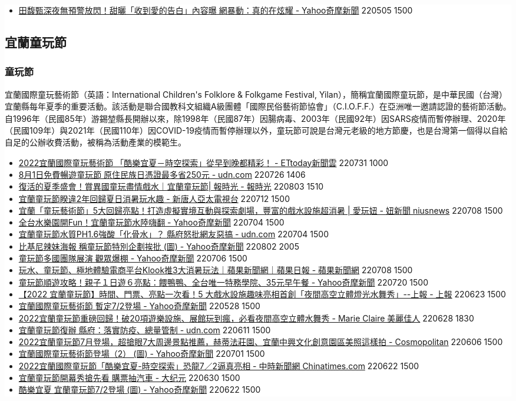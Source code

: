- [田馥甄深夜無預警放閃！甜曬「收到愛的告白」內容曝 網暴動：真的在炫耀 - Yahoo奇摩新聞](https://tw.news.yahoo.com/%E7%94%B0%E9%A6%A5%E7%94%84%E6%B7%B1%E5%A4%9C%E7%84%A1%E9%A0%90%E8%AD%A6%E6%94%BE%E9%96%83-%E7%94%9C%E6%9B%AC-%E6%94%B6%E5%88%B0%E6%84%9B%E7%9A%84%E5%91%8A%E7%99%BD-%E5%85%A7%E5%AE%B9%E6%9B%9D-%E7%B6%B2%E6%9A%B4%E5%8B%95-033713548.html "田馥甄深夜無預警放閃！甜曬「收到愛的告白」內容曝 網暴動：真的在炫耀 - Yahoo奇摩新聞") 220505 1500

## 宜蘭童玩節

### 童玩節

宜蘭國際童玩藝術節（英語：International Children's Folklore & Folkgame Festival, Yilan），簡稱宜蘭國際童玩節，是中華民國（台灣）宜蘭縣每年夏季的重要活動。該活動是聯合國教科文組織A級團體「國際民俗藝術節協會」（C.I.O.F.F.）在亞洲唯一邀請認證的藝術節活動。自1996年（民國85年）游錫堃縣長開辦以來，除1998年（民國87年）因腸病毒、2003年（民國92年）因SARS疫情而暫停辦理、2020年（民國109年）與2021年（民國110年）因COVID-19疫情而暫停辦理以外，童玩節可說是台灣元老級的地方節慶，也是台灣第一個得以自給自足的公辦收費活動，被稱為活動產業的模範生。
- [2022宜蘭國際童玩藝術節 「酷樂宜夏－時空探索」從早到晚都精彩！ - ETtoday新聞雲](https://www.ettoday.net/news/20220731/2304668.htm "2022宜蘭國際童玩藝術節 「酷樂宜夏－時空探索」從早到晚都精彩！ - ETtoday新聞雲") 220731 1000
- [8月1日免費暢遊童玩節 原住民族日憑證最多省250元 - udn.com](https://udn.com/news/story/7266/6489123 "8月1日免費暢遊童玩節 原住民族日憑證最多省250元 - udn.com") 220726 1406
- [復活的夏季盛會！賞異國童玩盡情戲水｜宜蘭童玩節| 報時光 - 報時光](https://time.udn.com/udntime/story/122833/6472281 "復活的夏季盛會！賞異國童玩盡情戲水｜宜蘭童玩節| 報時光 - 報時光") 220803 1510
- [宜蘭童玩節睽違2年回歸夏日消暑玩水趣 - 新唐人亞太電視台](https://www.ntdtv.com.tw/b5/20220712/video/334707.html?%E5%AE%9C%E8%98%AD%E7%AB%A5%E7%8E%A9%E7%AF%80%E7%9D%BD%E9%81%952%E5%B9%B4%E5%9B%9E%E6%AD%B8%20%E5%A4%8F%E6%97%A5%E6%B6%88%E6%9A%91%E7%8E%A9%E6%B0%B4%E8%B6%A3 "宜蘭童玩節睽違2年回歸夏日消暑玩水趣 - 新唐人亞太電視台") 220712 1500
- [宜蘭「童玩藝術節」5大回歸亮點！打造虛擬實境互動與探索劇場，豐富的戲水設施超消暑 | 愛玩妞 - 妞新聞 niusnews](https://www.niusnews.com/=P2ddeesy1 "宜蘭「童玩藝術節」5大回歸亮點！打造虛擬實境互動與探索劇場，豐富的戲水設施超消暑 | 愛玩妞 - 妞新聞 niusnews") 220708 1500
- [全台水樂園開Fun！宜蘭童玩節水陸嗨翻 - Yahoo奇摩新聞](https://tw.news.yahoo.com/%E5%85%A8%E5%8F%B0%E6%B0%B4%E6%A8%82%E5%9C%92%E9%96%8Bfun-%E5%AE%9C%E8%98%AD%E7%AB%A5%E7%8E%A9%E7%AF%80%E6%B0%B4%E9%99%B8%E5%97%A8%E7%BF%BB-204624058.html "全台水樂園開Fun！宜蘭童玩節水陸嗨翻 - Yahoo奇摩新聞") 220704 1500
- [宜蘭童玩節水質PH1.6強酸「化骨水」？ 縣府怒批網友惡搞 - udn.com](https://udn.com/news/story/7328/6435787 "宜蘭童玩節水質PH1.6強酸「化骨水」？ 縣府怒批網友惡搞 - udn.com") 220704 1500
- [比基尼辣妹海報 稱童玩節特別企劃挨批 (圖) - Yahoo奇摩新聞](https://tw.news.yahoo.com/%E6%AF%94%E5%9F%BA%E5%B0%BC%E8%BE%A3%E5%A6%B9%E6%B5%B7%E5%A0%B1-%E7%A8%B1%E7%AB%A5%E7%8E%A9%E7%AF%80%E7%89%B9%E5%88%A5%E4%BC%81%E5%8A%83%E6%8C%A8%E6%89%B9-%E5%9C%96-120517495.html "比基尼辣妹海報 稱童玩節特別企劃挨批 (圖) - Yahoo奇摩新聞") 220802 2005
- [童玩節多國團隊展演 觀眾爆棚 - Yahoo奇摩新聞](https://tw.news.yahoo.com/%E7%AB%A5%E7%8E%A9%E7%AF%80%E5%A4%9A%E5%9C%8B%E5%9C%98%E9%9A%8A%E5%B1%95%E6%BC%94-%E8%A7%80%E7%9C%BE%E7%88%86%E6%A3%9A-134031195.html "童玩節多國團隊展演 觀眾爆棚 - Yahoo奇摩新聞") 220706 1500
- [玩水、童玩節、極地體驗電商平台Klook推3大消暑玩法｜蘋果新聞網｜蘋果日報 - 蘋果新聞網](https://www.appledaily.com.tw/supplement/20220708/09B183D18AB05763EE9F0443A2 "玩水、童玩節、極地體驗電商平台Klook推3大消暑玩法｜蘋果新聞網｜蘋果日報 - 蘋果新聞網") 220708 1500
- [童玩節順遊攻略！親子１日遊６亮點：餵鴨鴨、全台唯一特務學院、35元早午餐 - Yahoo奇摩新聞](https://tw.news.yahoo.com/%E7%AB%A5%E7%8E%A9%E7%AF%80%E9%A0%86%E9%81%8A%E6%94%BB%E7%95%A5-%E8%A6%AA%E5%AD%90-%E6%97%A5%E9%81%8A-%E4%BA%AE%E9%BB%9E-%E9%A4%B5%E9%B4%A8%E9%B4%A8-000000985.html "童玩節順遊攻略！親子１日遊６亮點：餵鴨鴨、全台唯一特務學院、35元早午餐 - Yahoo奇摩新聞") 220720 1500
- [【2022 宜蘭童玩節】時間、門票、亮點一次看！5 大戲水設施趣味亮相首創「夜間高空立體燈光水舞秀」--上報 - 上報](https://www.upmedia.mg/news_info.php?Type=5&SerialNo=147617 "【2022 宜蘭童玩節】時間、門票、亮點一次看！5 大戲水設施趣味亮相首創「夜間高空立體燈光水舞秀」--上報 - 上報") 220623 1500
- [宜蘭國際童玩藝術節 暫定7/2登場 - Yahoo奇摩新聞](https://tw.news.yahoo.com/%E5%AE%9C%E8%98%AD%E5%9C%8B%E9%9A%9B%E7%AB%A5%E7%8E%A9%E8%97%9D%E8%A1%93%E7%AF%80-%E6%9A%AB%E5%AE%9A7-2%E7%99%BB%E5%A0%B4-140024804.html "宜蘭國際童玩藝術節 暫定7/2登場 - Yahoo奇摩新聞") 220528 1500
- [2022宜蘭童玩節重磅回歸！破20項遊樂設施、展館玩到瘋，必看夜間高空立體水舞秀 - Marie Claire 美麗佳人](https://www.marieclaire.com.tw/lifestyle/travel/66601 "2022宜蘭童玩節重磅回歸！破20項遊樂設施、展館玩到瘋，必看夜間高空立體水舞秀 - Marie Claire 美麗佳人") 220628 1830
- [宜蘭童玩節復辦 縣府：落實防疫、總量管制 - udn.com](https://udn.com/news/story/7328/6381141 "宜蘭童玩節復辦 縣府：落實防疫、總量管制 - udn.com") 220611 1500
- [2022宜蘭童玩節7月登場，超搶眼7大周邊景點推薦，赫蒂法莊園、宜蘭中興文化創意園區美照這樣拍 - Cosmopolitan](https://www.cosmopolitan.com/tw/lifestyle/travel/g40140026/yilan-travel-20220530/ "2022宜蘭童玩節7月登場，超搶眼7大周邊景點推薦，赫蒂法莊園、宜蘭中興文化創意園區美照這樣拍 - Cosmopolitan") 220606 1500
- [宜蘭國際童玩藝術節登場（2） (圖) - Yahoo奇摩新聞](https://tw.news.yahoo.com/%E5%AE%9C%E8%98%AD%E5%9C%8B%E9%9A%9B%E7%AB%A5%E7%8E%A9%E8%97%9D%E8%A1%93%E7%AF%80%E7%99%BB%E5%A0%B4-2-%E5%9C%96-063048117.html "宜蘭國際童玩藝術節登場（2） (圖) - Yahoo奇摩新聞") 220701 1500
- [2022宜蘭國際童玩節「酷樂宜夏-時空探索」恐龍7／2逼真亮相 - 中時新聞網 Chinatimes.com](https://www.chinatimes.com/realtimenews/20220622005010-260405 "2022宜蘭國際童玩節「酷樂宜夏-時空探索」恐龍7／2逼真亮相 - 中時新聞網 Chinatimes.com") 220622 1500
- [宜蘭童玩節開幕秀搶先看 購票抽汽車 - 大纪元](https://www.epochtimes.com/gb/22/6/30/n13770717.htm "宜蘭童玩節開幕秀搶先看 購票抽汽車 - 大纪元") 220630 1500
- [酷樂宜夏 宜蘭童玩節7/2登場 (圖) - Yahoo奇摩新聞](https://tw.news.yahoo.com/%E9%85%B7%E6%A8%82%E5%AE%9C%E5%A4%8F-%E5%AE%9C%E8%98%AD%E7%AB%A5%E7%8E%A9%E7%AF%807-2%E7%99%BB%E5%A0%B4-%E5%9C%96-081527048.html "酷樂宜夏 宜蘭童玩節7/2登場 (圖) - Yahoo奇摩新聞") 220622 1500
